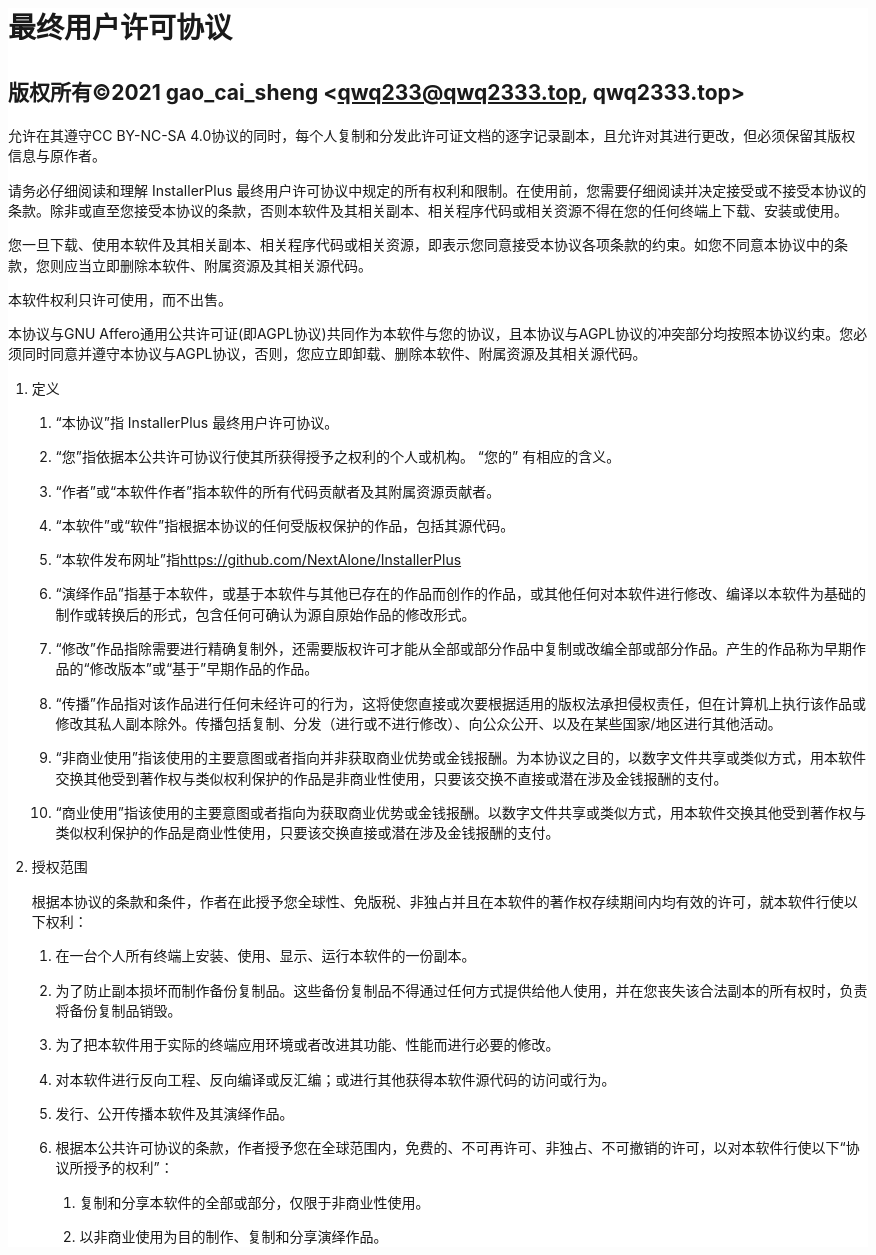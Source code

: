 # 最终用户许可协议

## 版权所有©2021 gao_cai_sheng <qwq233@qwq2333.top, qwq2333.top>

允许在其遵守CC BY-NC-SA 4.0协议的同时，每个人复制和分发此许可证文档的逐字记录副本，且允许对其进行更改，但必须保留其版权信息与原作者。

请务必仔细阅读和理解 InstallerPlus 最终用户许可协议中规定的所有权利和限制。在使用前，您需要仔细阅读并决定接受或不接受本协议的条款。除非或直至您接受本协议的条款，否则本软件及其相关副本、相关程序代码或相关资源不得在您的任何终端上下载、安装或使用。

您一旦下载、使用本软件及其相关副本、相关程序代码或相关资源，即表示您同意接受本协议各项条款的约束。如您不同意本协议中的条款，您则应当立即删除本软件、附属资源及其相关源代码。

本软件权利只许可使用，而不出售。

本协议与GNU Affero通用公共许可证(即AGPL协议)共同作为本软件与您的协议，且本协议与AGPL协议的冲突部分均按照本协议约束。您必须同时同意并遵守本协议与AGPL协议，否则，您应立即卸载、删除本软件、附属资源及其相关源代码。

1. 定义

    1. “本协议”指 InstallerPlus 最终用户许可协议。

    2. “您”指依据本公共许可协议行使其所获得授予之权利的个人或机构。 “您的” 有相应的含义。

    3. “作者”或“本软件作者”指本软件的所有代码贡献者及其附属资源贡献者。

    4. “本软件”或“软件”指根据本协议的任何受版权保护的作品，包括其源代码。

    5. “本软件发布网址”指<https://github.com/NextAlone/InstallerPlus>

    6. “演绎作品”指基于本软件，或基于本软件与其他已存在的作品而创作的作品，或其他任何对本软件进行修改、编译以本软件为基础的制作或转换后的形式，包含任何可确认为源自原始作品的修改形式。

    7. “修改”作品指除需要进行精确复制外，还需要版权许可才能从全部或部分作品中复制或改编全部或部分作品。产生的作品称为早期作品的“修改版本”或“基于”早期作品的作品。

    8. “传播”作品指对该作品进行任何未经许可的行为，这将使您直接或次要根据适用的版权法承担侵权责任，但在计算机上执行该作品或修改其私人副本除外。传播包括复制、分发（进行或不进行修改）、向公众公开、以及在某些国家/地区进行其他活动。

    9. “非商业使用”指该使用的主要意图或者指向并非获取商业优势或金钱报酬。为本协议之目的，以数字文件共享或类似方式，用本软件交换其他受到著作权与类似权利保护的作品是非商业性使用，只要该交换不直接或潜在涉及金钱报酬的支付。

    10. “商业使用”指该使用的主要意图或者指向为获取商业优势或金钱报酬。以数字文件共享或类似方式，用本软件交换其他受到著作权与类似权利保护的作品是商业性使用，只要该交换直接或潜在涉及金钱报酬的支付。

2. 授权范围

   根据本协议的条款和条件，作者在此授予您全球性、免版税、非独占并且在本软件的著作权存续期间内均有效的许可，就本软件行使以下权利：

    1. 在一台个人所有终端上安装、使用、显示、运行本软件的一份副本。

    2. 为了防止副本损坏而制作备份复制品。这些备份复制品不得通过任何方式提供给他人使用，并在您丧失该合法副本的所有权时，负责将备份复制品销毁。

    3. 为了把本软件用于实际的终端应用环境或者改进其功能、性能而进行必要的修改。

    4. 对本软件进行反向工程、反向编译或反汇编；或进行其他获得本软件源代码的访问或行为。

    5. 发行、公开传播本软件及其演绎作品。

    6. 根据本公共许可协议的条款，作者授予您在全球范围内，免费的、不可再许可、非独占、不可撤销的许可，以对本软件行使以下“协议所授予的权利”：

        1. 复制和分享本软件的全部或部分，仅限于非商业性使用。

        2. 以非商业使用为目的制作、复制和分享演绎作品。
